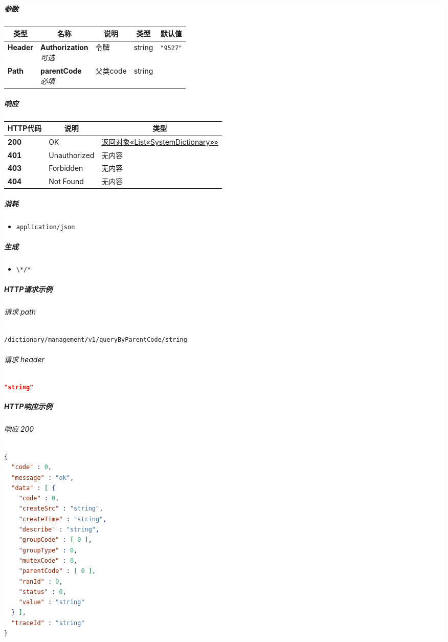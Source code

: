 
##### 参数

|类型|名称|说明|类型|默认值|
|---|---|---|---|---|
|**Header**|**Authorization**  <br>*可选*|令牌|string|`"9527"`|
|**Path**|**parentCode**  <br>*必填*|父类code|string||


##### 响应

|HTTP代码|说明|类型|
|---|---|---|
|**200**|OK|[返回对象«List«SystemDictionary»»](#3667205b9659ead7454bb64b785be6a1)|
|**401**|Unauthorized|无内容|
|**403**|Forbidden|无内容|
|**404**|Not Found|无内容|


##### 消耗

* `application/json`


##### 生成

* `\*/*`


##### HTTP请求示例

###### 请求 path
```
/dictionary/management/v1/queryByParentCode/string
```


###### 请求 header
```json
"string"
```


##### HTTP响应示例

###### 响应 200
```json
{
  "code" : 0,
  "message" : "ok",
  "data" : [ {
    "code" : 0,
    "createSrc" : "string",
    "createTime" : "string",
    "describe" : "string",
    "groupCode" : [ 0 ],
    "groupType" : 0,
    "mutexCode" : 0,
    "parentCode" : [ 0 ],
    "ranId" : 0,
    "status" : 0,
    "value" : "string"
  } ],
  "traceId" : "string"
}
```
